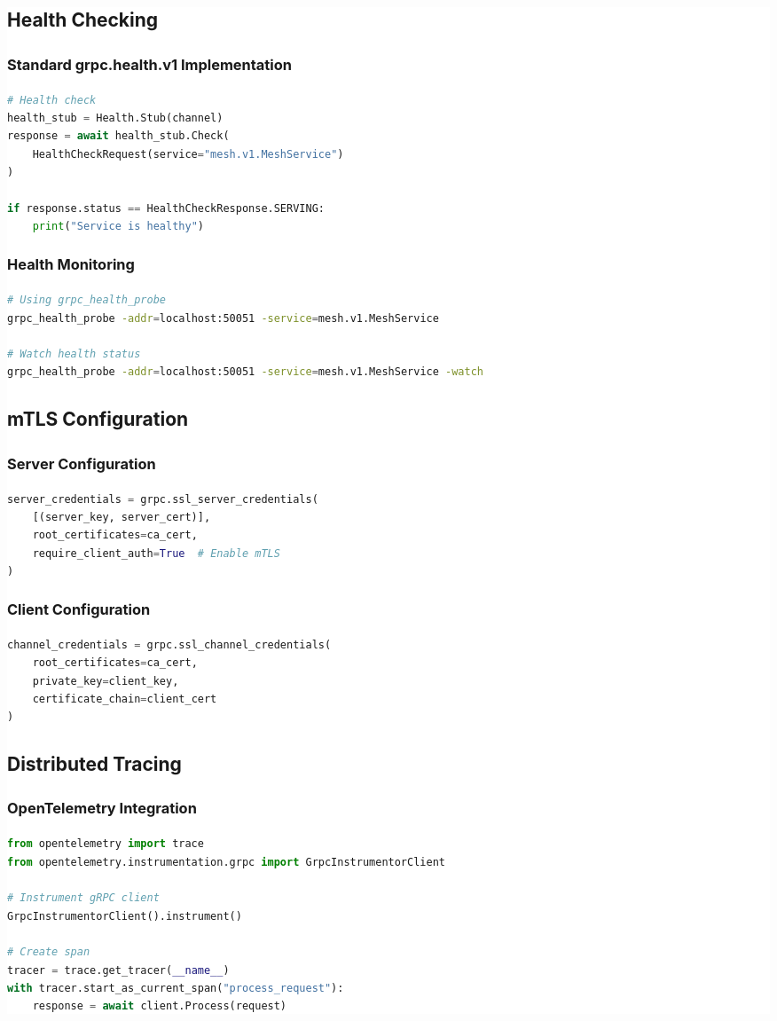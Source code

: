 ## Health Checking

### Standard grpc.health.v1 Implementation
```python
# Health check
health_stub = Health.Stub(channel)
response = await health_stub.Check(
    HealthCheckRequest(service="mesh.v1.MeshService")
)

if response.status == HealthCheckResponse.SERVING:
    print("Service is healthy")
```

### Health Monitoring
```bash
# Using grpc_health_probe
grpc_health_probe -addr=localhost:50051 -service=mesh.v1.MeshService

# Watch health status
grpc_health_probe -addr=localhost:50051 -service=mesh.v1.MeshService -watch
```

## mTLS Configuration

### Server Configuration
```python
server_credentials = grpc.ssl_server_credentials(
    [(server_key, server_cert)],
    root_certificates=ca_cert,
    require_client_auth=True  # Enable mTLS
)
```

### Client Configuration
```python
channel_credentials = grpc.ssl_channel_credentials(
    root_certificates=ca_cert,
    private_key=client_key,
    certificate_chain=client_cert
)
```

## Distributed Tracing

### OpenTelemetry Integration
```python
from opentelemetry import trace
from opentelemetry.instrumentation.grpc import GrpcInstrumentorClient

# Instrument gRPC client
GrpcInstrumentorClient().instrument()

# Create span
tracer = trace.get_tracer(__name__)
with tracer.start_as_current_span("process_request"):
    response = await client.Process(request)
```
